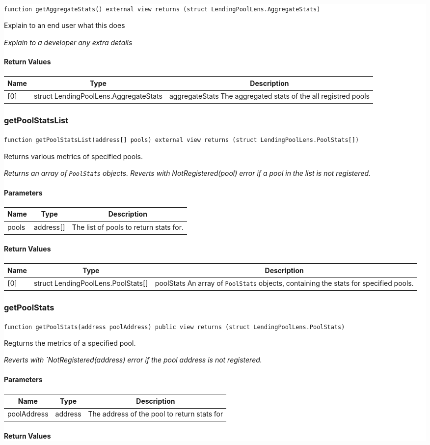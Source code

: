 ```solidity
function getAggregateStats() external view returns (struct LendingPoolLens.AggregateStats)
```

Explain to an end user what this does

_Explain to a developer any extra details_

#### Return Values

| Name | Type | Description |
| ---- | ---- | ----------- |
| [0] | struct LendingPoolLens.AggregateStats | aggregateStats The aggregated stats of the all registred pools |

### getPoolStatsList

```solidity
function getPoolStatsList(address[] pools) external view returns (struct LendingPoolLens.PoolStats[])
```

Returns various metrics of specified pools.

_Returns an array of `PoolStats` objects.
Reverts with NotRegistered(pool) error if a pool in the list is not registered._

#### Parameters

| Name | Type | Description |
| ---- | ---- | ----------- |
| pools | address[] | The list of pools to return stats for. |

#### Return Values

| Name | Type | Description |
| ---- | ---- | ----------- |
| [0] | struct LendingPoolLens.PoolStats[] | poolStats An array of `PoolStats` objects, containing the stats for specified pools. |

### getPoolStats

```solidity
function getPoolStats(address poolAddress) public view returns (struct LendingPoolLens.PoolStats)
```

Regturns the metrics of a specified pool.

_Reverts with `NotRegistered(address) error if the pool address is not registered._

#### Parameters

| Name | Type | Description |
| ---- | ---- | ----------- |
| poolAddress | address | The address of the pool to return stats for |

#### Return Values
